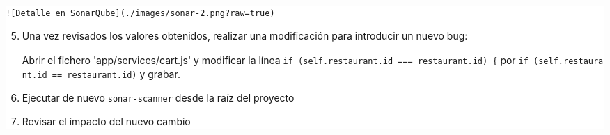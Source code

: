     ![Detalle en SonarQube](./images/sonar-2.png?raw=true)

5. Una vez revisados los valores obtenidos, realizar una modificación para introducir un nuevo bug:

    Abrir el fichero 'app/services/cart.js' y modificar la línea ```if (self.restaurant.id === restaurant.id) {``` por ```if (self.restaurant.id == restaurant.id)``` y grabar.

6. Ejecutar de nuevo ```sonar-scanner``` desde la raíz del proyecto
7. Revisar el impacto del nuevo cambio
